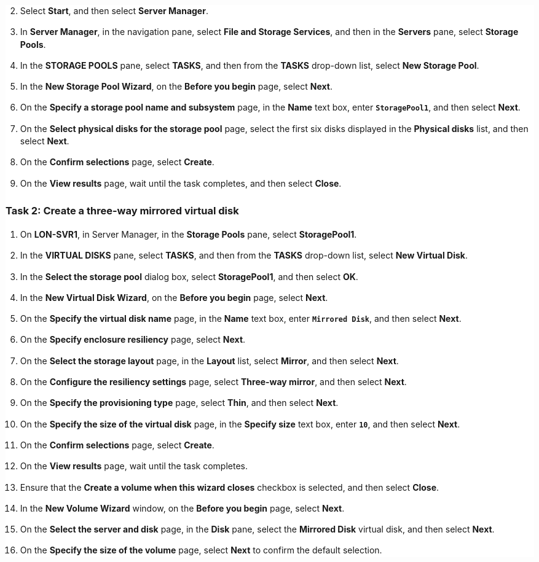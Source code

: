 2.  Select **Start**, and then select **Server Manager**.

3.  In **Server Manager**, in the navigation pane, select **File and Storage Services**, and then in the **Servers** pane, select **Storage Pools**.

4.  In the **STORAGE POOLS** pane, select **TASKS**, and then from the **TASKS** drop-down list, select **New Storage Pool**.

5.  In the **New Storage Pool Wizard**, on the **Before you begin** page, select **Next**.

6.  On the **Specify a storage pool name and subsystem** page, in the **Name** text box, enter **`StoragePool1`**, and then select **Next**.

7.  On the **Select physical disks for the storage pool** page, select the first six disks displayed in the **Physical disks** list, and then select **Next**.

8.  On the **Confirm selections** page, select **Create**.

9.  On the **View results** page, wait until the task completes, and then select **Close**.

### Task 2: Create a three-way mirrored virtual disk

1.  On **LON-SVR1**, in Server Manager, in the **Storage Pools** pane, select **StoragePool1**.

2.  In the **VIRTUAL DISKS** pane, select **TASKS**, and then from the **TASKS** drop-down list, select **New Virtual Disk**.

3.  In the **Select the storage pool** dialog box, select **StoragePool1**, and then select **OK**.

4.  In the **New Virtual Disk Wizard**, on the **Before you begin** page, select **Next**.

5.  On the **Specify the virtual disk name** page, in the **Name** text box, enter **`Mirrored Disk`**, and then select **Next**.

6.  On the **Specify enclosure resiliency** page, select **Next**.

7.  On the **Select the storage layout** page, in the **Layout** list, select **Mirror**, and then select **Next**.

8.  On the **Configure the resiliency settings** page, select **Three-way mirror**, and then select **Next**.

9.  On the **Specify the provisioning type** page, select **Thin**, and then select **Next**.

10.  On the **Specify the size of the virtual disk** page, in the **Specify size** text box, enter **`10`**, and then select **Next**.

11.  On the **Confirm selections** page, select **Create**.

12.  On the **View results** page, wait until the task completes. 

13.  Ensure that the **Create a volume when this wizard closes** checkbox is selected, and then select **Close**.

14.  In the **New Volume Wizard** window, on the **Before you begin** page, select **Next**.

15.  On the **Select the server and disk** page, in the **Disk** pane, select the **Mirrored Disk** virtual disk, and then select **Next**.

16.  On the **Specify the size of the volume** page, select **Next** to confirm the default selection.
